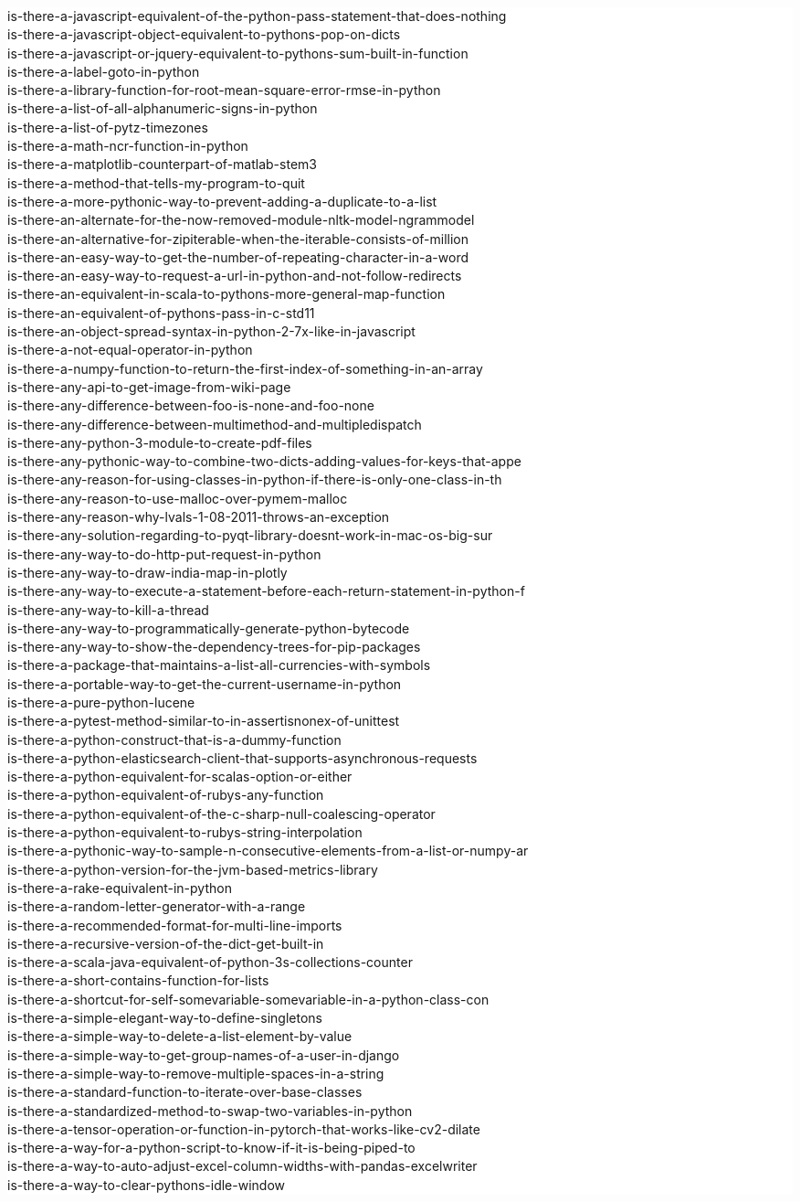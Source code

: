 is-there-a-javascript-equivalent-of-the-python-pass-statement-that-does-nothing<br>
is-there-a-javascript-object-equivalent-to-pythons-pop-on-dicts<br>
is-there-a-javascript-or-jquery-equivalent-to-pythons-sum-built-in-function<br>
is-there-a-label-goto-in-python<br>
is-there-a-library-function-for-root-mean-square-error-rmse-in-python<br>
is-there-a-list-of-all-alphanumeric-signs-in-python<br>
is-there-a-list-of-pytz-timezones<br>
is-there-a-math-ncr-function-in-python<br>
is-there-a-matplotlib-counterpart-of-matlab-stem3<br>
is-there-a-method-that-tells-my-program-to-quit<br>
is-there-a-more-pythonic-way-to-prevent-adding-a-duplicate-to-a-list<br>
is-there-an-alternate-for-the-now-removed-module-nltk-model-ngrammodel<br>
is-there-an-alternative-for-zipiterable-when-the-iterable-consists-of-million<br>
is-there-an-easy-way-to-get-the-number-of-repeating-character-in-a-word<br>
is-there-an-easy-way-to-request-a-url-in-python-and-not-follow-redirects<br>
is-there-an-equivalent-in-scala-to-pythons-more-general-map-function<br>
is-there-an-equivalent-of-pythons-pass-in-c-std11<br>
is-there-an-object-spread-syntax-in-python-2-7x-like-in-javascript<br>
is-there-a-not-equal-operator-in-python<br>
is-there-a-numpy-function-to-return-the-first-index-of-something-in-an-array<br>
is-there-any-api-to-get-image-from-wiki-page<br>
is-there-any-difference-between-foo-is-none-and-foo-none<br>
is-there-any-difference-between-multimethod-and-multipledispatch<br>
is-there-any-python-3-module-to-create-pdf-files<br>
is-there-any-pythonic-way-to-combine-two-dicts-adding-values-for-keys-that-appe<br>
is-there-any-reason-for-using-classes-in-python-if-there-is-only-one-class-in-th<br>
is-there-any-reason-to-use-malloc-over-pymem-malloc<br>
is-there-any-reason-why-lvals-1-08-2011-throws-an-exception<br>
is-there-any-solution-regarding-to-pyqt-library-doesnt-work-in-mac-os-big-sur<br>
is-there-any-way-to-do-http-put-request-in-python<br>
is-there-any-way-to-draw-india-map-in-plotly<br>
is-there-any-way-to-execute-a-statement-before-each-return-statement-in-python-f<br>
is-there-any-way-to-kill-a-thread<br>
is-there-any-way-to-programmatically-generate-python-bytecode<br>
is-there-any-way-to-show-the-dependency-trees-for-pip-packages<br>
is-there-a-package-that-maintains-a-list-all-currencies-with-symbols<br>
is-there-a-portable-way-to-get-the-current-username-in-python<br>
is-there-a-pure-python-lucene<br>
is-there-a-pytest-method-similar-to-in-assertisnonex-of-unittest<br>
is-there-a-python-construct-that-is-a-dummy-function<br>
is-there-a-python-elasticsearch-client-that-supports-asynchronous-requests<br>
is-there-a-python-equivalent-for-scalas-option-or-either<br>
is-there-a-python-equivalent-of-rubys-any-function<br>
is-there-a-python-equivalent-of-the-c-sharp-null-coalescing-operator<br>
is-there-a-python-equivalent-to-rubys-string-interpolation<br>
is-there-a-pythonic-way-to-sample-n-consecutive-elements-from-a-list-or-numpy-ar<br>
is-there-a-python-version-for-the-jvm-based-metrics-library<br>
is-there-a-rake-equivalent-in-python<br>
is-there-a-random-letter-generator-with-a-range<br>
is-there-a-recommended-format-for-multi-line-imports<br>
is-there-a-recursive-version-of-the-dict-get-built-in<br>
is-there-a-scala-java-equivalent-of-python-3s-collections-counter<br>
is-there-a-short-contains-function-for-lists<br>
is-there-a-shortcut-for-self-somevariable-somevariable-in-a-python-class-con<br>
is-there-a-simple-elegant-way-to-define-singletons<br>
is-there-a-simple-way-to-delete-a-list-element-by-value<br>
is-there-a-simple-way-to-get-group-names-of-a-user-in-django<br>
is-there-a-simple-way-to-remove-multiple-spaces-in-a-string<br>
is-there-a-standard-function-to-iterate-over-base-classes<br>
is-there-a-standardized-method-to-swap-two-variables-in-python<br>
is-there-a-tensor-operation-or-function-in-pytorch-that-works-like-cv2-dilate<br>
is-there-a-way-for-a-python-script-to-know-if-it-is-being-piped-to<br>
is-there-a-way-to-auto-adjust-excel-column-widths-with-pandas-excelwriter<br>
is-there-a-way-to-clear-pythons-idle-window<br>